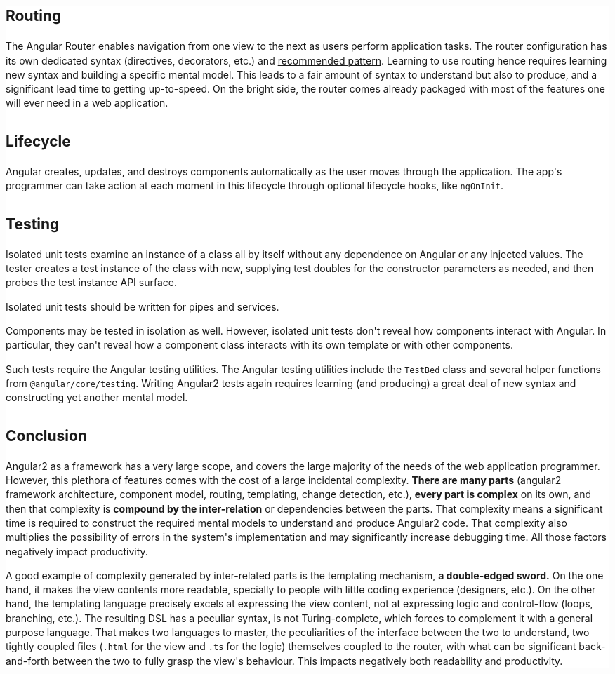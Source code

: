 ## Routing
The Angular Router enables navigation from one view to the next as users perform application tasks. The router configuration has its own dedicated syntax (directives, decorators, etc.) and [recommended pattern](https://angular.io/guide/router#a-crisis-center-with-child-routes). Learning to use routing hence requires learning new syntax and building a specific mental model. This leads to a fair amount of syntax to understand but also to produce, and a significant lead time to getting up-to-speed. On the bright side, the router comes already packaged with most of the features one will ever need in a web application.

## Lifecycle
Angular creates, updates, and destroys components automatically as the user moves through the application. The app's programmer can take action at each moment in this lifecycle through optional lifecycle hooks, like `ngOnInit`. 

## Testing
Isolated unit tests examine an instance of a class all by itself without any dependence on Angular or any injected values. The tester creates a test instance of the class with new, supplying test doubles for the constructor parameters as needed, and then probes the test instance API surface.

Isolated unit tests should be written for pipes and services.

Components may be tested in isolation as well. However, isolated unit tests don't reveal how components interact with Angular. In particular, they can't reveal how a component class interacts with its own template or with other components.

Such tests require the Angular testing utilities. The Angular testing utilities include the `TestBed` class and several helper functions from `@angular/core/testing`. Writing Angular2 tests again requires learning (and producing) a great deal of new syntax and constructing yet another mental model.

## Conclusion
Angular2 as a framework has a very large scope, and covers the large majority of the needs of
 the web application programmer. However, this plethora of features comes with the cost of 
 a large incidental complexity. **There are many parts** (angular2 framework architecture, 
 component model, routing, templating, change detection, etc.), **every part is complex** on its 
 own, and then that complexity is **compound by the inter-relation** or dependencies between the parts. That complexity means a significant time is required to construct the required mental models to understand and produce Angular2 code. That complexity also multiplies the possibility of errors in the system's implementation and may significantly increase debugging time. All those factors negatively impact productivity.
  
A good example of complexity generated by inter-related parts is the templating mechanism, **a 
double-edged sword.** On the one hand, it makes the view contents more readable, specially to people with little coding experience (designers, etc.). On the other hand, the templating language precisely excels at expressing the view content, not at expressing logic and control-flow (loops, branching, etc.). The resulting DSL has a peculiar syntax, is not
 Turing-complete, which forces to complement it with a general purpose language. That makes two languages to master, the peculiarities of the interface between the two to understand, two tightly coupled files (`.html` for the view and `.ts` for the logic) themselves coupled to the router, with what can be significant back-and-forth between the two to fully grasp the view's behaviour. This impacts negatively both readability and productivity.
